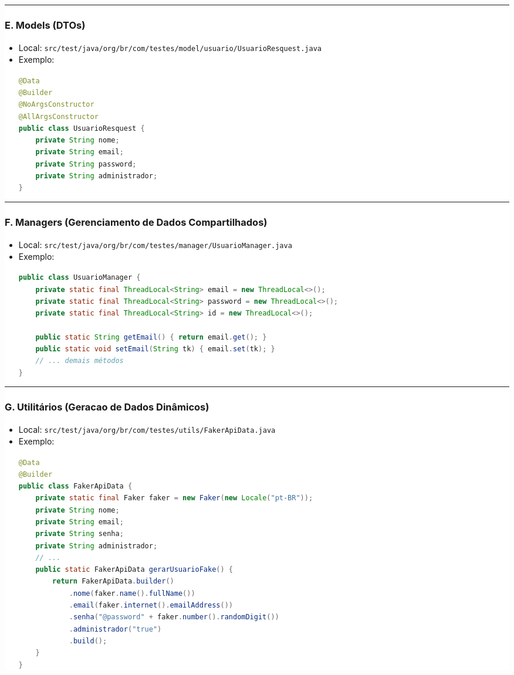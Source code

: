   ```java
  ```

---

### E. Models (DTOs)

- Local: `src/test/java/org/br/com/testes/model/usuario/UsuarioResquest.java`
- Exemplo:
  ```java
  @Data
  @Builder
  @NoArgsConstructor
  @AllArgsConstructor
  public class UsuarioResquest {
      private String nome;
      private String email;
      private String password;
      private String administrador;
  }
  ```

---

### F. Managers (Gerenciamento de Dados Compartilhados)

- Local: `src/test/java/org/br/com/testes/manager/UsuarioManager.java`
- Exemplo:
  ```java
  public class UsuarioManager {
      private static final ThreadLocal<String> email = new ThreadLocal<>();
      private static final ThreadLocal<String> password = new ThreadLocal<>();
      private static final ThreadLocal<String> id = new ThreadLocal<>();

      public static String getEmail() { return email.get(); }
      public static void setEmail(String tk) { email.set(tk); }
      // ... demais métodos
  }
  ```

---

### G. Utilitários (Geracao de Dados Dinâmicos)

- Local: `src/test/java/org/br/com/testes/utils/FakerApiData.java`
- Exemplo:
  ```java
  @Data
  @Builder
  public class FakerApiData {
      private static final Faker faker = new Faker(new Locale("pt-BR"));
      private String nome;
      private String email;
      private String senha;
      private String administrador;
      // ...
      public static FakerApiData gerarUsuarioFake() {
          return FakerApiData.builder()
              .nome(faker.name().fullName())
              .email(faker.internet().emailAddress())
              .senha("@password" + faker.number().randomDigit())
              .administrador("true")
              .build();
      }
  }
  ```
